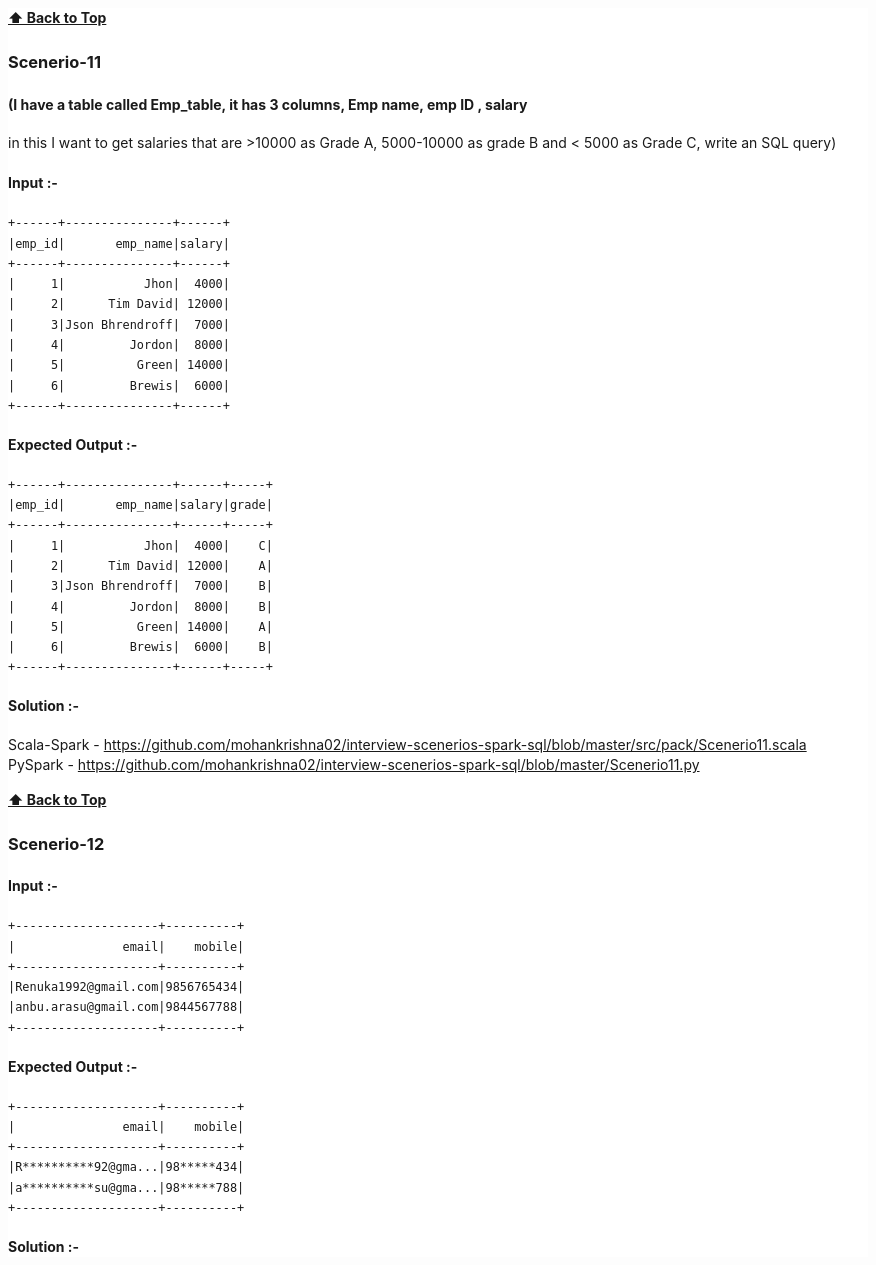 **[⬆ Back to Top](#table-of-contents)**

### Scenerio-11 
#### (I have a table called Emp_table, it has 3 columns, Emp name, emp ID , salary
in this I want to get salaries that are >10000 as Grade A, 5000-10000 as grade B and < 5000 as
Grade C, write an SQL query)
#### Input :- 
```
+------+---------------+------+
|emp_id|       emp_name|salary|
+------+---------------+------+
|     1|           Jhon|  4000|
|     2|      Tim David| 12000|
|     3|Json Bhrendroff|  7000|
|     4|         Jordon|  8000|
|     5|          Green| 14000|
|     6|         Brewis|  6000|
+------+---------------+------+
```
#### Expected Output :- 
```
+------+---------------+------+-----+
|emp_id|       emp_name|salary|grade|
+------+---------------+------+-----+
|     1|           Jhon|  4000|    C|
|     2|      Tim David| 12000|    A|
|     3|Json Bhrendroff|  7000|    B|
|     4|         Jordon|  8000|    B|
|     5|          Green| 14000|    A|
|     6|         Brewis|  6000|    B|
+------+---------------+------+-----+
```
#### Solution :- 
Scala-Spark - <https://github.com/mohankrishna02/interview-scenerios-spark-sql/blob/master/src/pack/Scenerio11.scala> <br>
PySpark - <https://github.com/mohankrishna02/interview-scenerios-spark-sql/blob/master/Scenerio11.py>

**[⬆ Back to Top](#table-of-contents)**

### Scenerio-12
#### Input :- 
```
+--------------------+----------+
|               email|    mobile|
+--------------------+----------+
|Renuka1992@gmail.com|9856765434|
|anbu.arasu@gmail.com|9844567788|
+--------------------+----------+
```
#### Expected Output :- 
```
+--------------------+----------+
|               email|    mobile|
+--------------------+----------+
|R**********92@gma...|98*****434|
|a**********su@gma...|98*****788|
+--------------------+----------+
```
#### Solution :- 